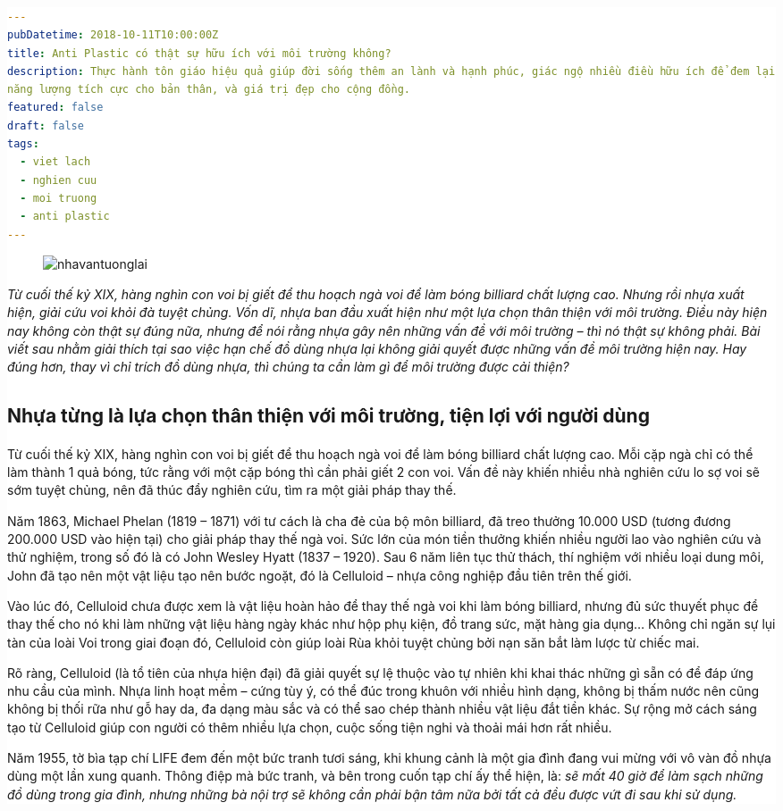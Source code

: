 ```yaml
---
pubDatetime: 2018-10-11T10:00:00Z
title: Anti Plastic có thật sự hữu ích với môi trường không?
description: Thực hành tôn giáo hiệu quả giúp đời sống thêm an lành và hạnh phúc, giác ngộ nhiều điều hữu ích để đem lại năng lượng tích cực cho bản thân, và giá trị đẹp cho cộng đồng.
featured: false
draft: false
tags:
  - viet lach
  - nghien cuu
  - moi truong
  - anti plastic
---
```


<figure><img src="https://data.nhavantuonglai.com/image/illustrations/image-nhavantuonglai-527.jpeg" alt="nhavantuonglai" height=100% width=100%><figcaption><p></p></figcaption></figure>

_Từ cuối thế kỷ XIX, hàng nghìn con voi bị giết để thu hoạch ngà voi để làm bóng billiard chất lượng cao. Nhưng rồi nhựa xuất hiện, giải cứu voi khỏi đà tuyệt chủng. Vốn dĩ, nhựa ban đầu xuất hiện như một lựa chọn thân thiện với môi trường. Điều này hiện nay không còn thật sự đúng nữa, nhưng để nói rằng nhựa gây nên những vấn đề với môi trường – thì nó thật sự không phải. Bài viết sau nhằm giải thích tại sao việc hạn chế đồ dùng nhựa lại không giải quyết được những vấn đề môi trường hiện nay. Hay đúng hơn, thay vì chỉ trích đồ dùng nhựa, thì chúng ta cần làm gì để môi trường được cải thiện?_

## Nhựa từng là lựa chọn thân thiện với môi trường, tiện lợi với người dùng

Từ cuối thế kỷ XIX, hàng nghìn con voi bị giết để thu hoạch ngà voi để làm bóng billiard chất lượng cao. Mỗi cặp ngà chỉ có thể làm thành 1 quả bóng, tức rằng với một cặp bóng thì cần phải giết 2 con voi. Vấn đề này khiến nhiều nhà nghiên cứu lo sợ voi sẽ sớm tuyệt chủng, nên đã thúc đẩy nghiên cứu, tìm ra một giải pháp thay thế.

Năm 1863, Michael Phelan (1819 – 1871) với tư cách là cha đẻ của bộ môn billiard, đã treo thưởng 10.000 USD (tương đương 200.000 USD vào hiện tại) cho giải pháp thay thế ngà voi. Sức lớn của món tiền thưởng khiến nhiều người lao vào nghiên cứu và thử nghiệm, trong số đó là có John Wesley Hyatt (1837 – 1920). Sau 6 năm liên tục thử thách, thí nghiệm với nhiều loại dung môi, John đã tạo nên một vật liệu tạo nên bước ngoặt, đó là Celluloid – nhựa công nghiệp đầu tiên trên thế giới.

Vào lúc đó, Celluloid chưa được xem là vật liệu hoàn hảo để thay thế ngà voi khi làm bóng billiard, nhưng đủ sức thuyết phục để thay thế cho nó khi làm những vật liệu hàng ngày khác như hộp phụ kiện, đồ trang sức, mặt hàng gia dụng… Không chỉ ngăn sự lụi tàn của loài Voi trong giai đoạn đó, Celluloid còn giúp loài Rùa khỏi tuyệt chủng bởi nạn săn bắt làm lược từ chiếc mai.

Rõ ràng, Celluloid (là tổ tiên của nhựa hiện đại) đã giải quyết sự lệ thuộc vào tự nhiên khi khai thác những gì sẵn có để đáp ứng nhu cầu của mình. Nhựa linh hoạt mềm – cứng tùy ý, có thể đúc trong khuôn với nhiều hình dạng, không bị thấm nước nên cũng không bị thối rữa như gỗ hay da, đa dạng màu sắc và có thể sao chép thành nhiều vật liệu đắt tiền khác. Sự rộng mở cách sáng tạo từ Celluloid giúp con người có thêm nhiều lựa chọn, cuộc sống tiện nghi và thoải mái hơn rất nhiều.

Năm 1955, tờ bìa tạp chí LIFE đem đến một bức tranh tươi sáng, khi khung cảnh là một gia đình đang vui mừng với vô vàn đồ nhựa dùng một lần xung quanh. Thông điệp mà bức tranh, và bên trong cuốn tạp chí ấy thể hiện, là: _sẽ mất 40 giờ để làm sạch những đồ dùng trong gia đình, nhưng những bà nội trợ sẽ không cần phải bận tâm nữa bởi tất cả đều được vứt đi sau khi sử dụng._
